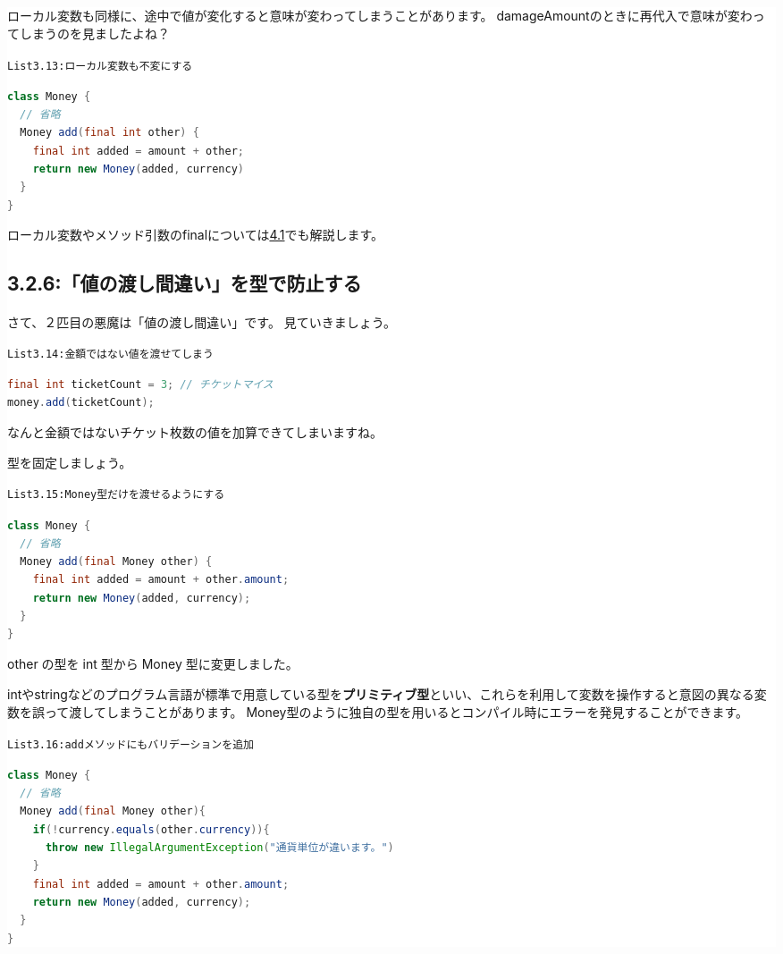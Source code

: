 ローカル変数も同様に、途中で値が変化すると意味が変わってしまうことがあります。
damageAmountのときに再代入で意味が変わってしまうのを見ましたよね？

`List3.13:ローカル変数も不変にする`

```java
class Money {
  // 省略
  Money add(final int other) {
    final int added = amount + other;
    return new Money(added, currency)
  }
}
```

ローカル変数やメソッド引数のfinalについては[4.1](../Chapter4/4.1:再代入.md)でも解説します。

## 3.2.6:「値の渡し間違い」を型で防止する

さて、２匹目の悪魔は「値の渡し間違い」です。
見ていきましょう。

`List3.14:金額ではない値を渡せてしまう`

```java
final int ticketCount = 3; // チケットマイス
money.add(ticketCount);
```

なんと金額ではないチケット枚数の値を加算できてしまいますね。

型を固定しましょう。

`List3.15:Money型だけを渡せるようにする`

```java
class Money {
  // 省略
  Money add(final Money other) {
    final int added = amount + other.amount;
    return new Money(added, currency);
  }
}
```

other の型を int 型から Money 型に変更しました。

intやstringなどのプログラム言語が標準で用意している型を**プリミティブ型**といい、これらを利用して変数を操作すると意図の異なる変数を誤って渡してしまうことがあります。
Money型のように独自の型を用いるとコンパイル時にエラーを発見することができます。


`List3.16:addメソッドにもバリデーションを追加`

```java
class Money {
  // 省略
  Money add(final Money other){
    if(!currency.equals(other.currency)){
      throw new IllegalArgumentException("通貨単位が違います。")
    }
    final int added = amount + other.amount;
    return new Money(added, currency);
  }
}
```
